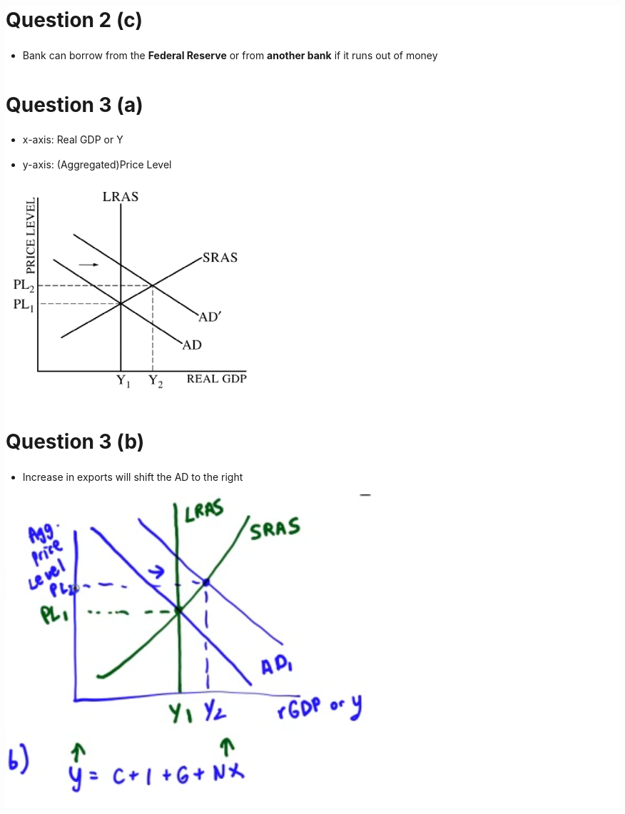 # Question 2 (c)

  -   Bank can borrow from the **Federal Reserve** or from **another
      bank** if it runs out of money

# Question 3 (a)

  -   x-axis: Real GDP or Y

  -   y-axis: (Aggregated)Price Level

  ![PRICE LEVEL ](./media/image241.png)

# Question 3 (b)

  -   Increase in exports will shift the AD to the right

  ![SRAS cel ](./media/image242.png)
